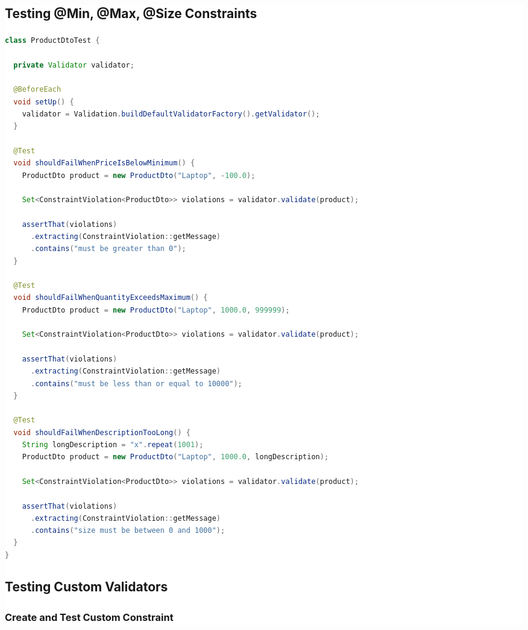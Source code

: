 ## Testing @Min, @Max, @Size Constraints

```java
class ProductDtoTest {

  private Validator validator;

  @BeforeEach
  void setUp() {
    validator = Validation.buildDefaultValidatorFactory().getValidator();
  }

  @Test
  void shouldFailWhenPriceIsBelowMinimum() {
    ProductDto product = new ProductDto("Laptop", -100.0);
    
    Set<ConstraintViolation<ProductDto>> violations = validator.validate(product);
    
    assertThat(violations)
      .extracting(ConstraintViolation::getMessage)
      .contains("must be greater than 0");
  }

  @Test
  void shouldFailWhenQuantityExceedsMaximum() {
    ProductDto product = new ProductDto("Laptop", 1000.0, 999999);
    
    Set<ConstraintViolation<ProductDto>> violations = validator.validate(product);
    
    assertThat(violations)
      .extracting(ConstraintViolation::getMessage)
      .contains("must be less than or equal to 10000");
  }

  @Test
  void shouldFailWhenDescriptionTooLong() {
    String longDescription = "x".repeat(1001);
    ProductDto product = new ProductDto("Laptop", 1000.0, longDescription);
    
    Set<ConstraintViolation<ProductDto>> violations = validator.validate(product);
    
    assertThat(violations)
      .extracting(ConstraintViolation::getMessage)
      .contains("size must be between 0 and 1000");
  }
}
```

## Testing Custom Validators

### Create and Test Custom Constraint
